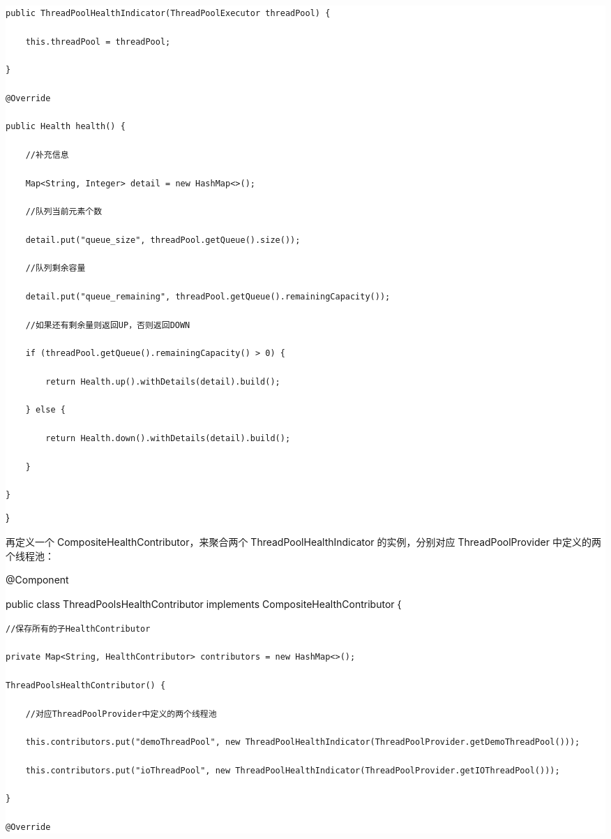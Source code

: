     public ThreadPoolHealthIndicator(ThreadPoolExecutor threadPool) {

        this.threadPool = threadPool;

    }

    @Override

    public Health health() {

        //补充信息

        Map<String, Integer> detail = new HashMap<>();

        //队列当前元素个数

        detail.put("queue_size", threadPool.getQueue().size());

        //队列剩余容量

        detail.put("queue_remaining", threadPool.getQueue().remainingCapacity());

        //如果还有剩余量则返回UP，否则返回DOWN

        if (threadPool.getQueue().remainingCapacity() > 0) {

            return Health.up().withDetails(detail).build();

        } else {

            return Health.down().withDetails(detail).build();

        }

    }

}



再定义一个 CompositeHealthContributor，来聚合两个 ThreadPoolHealthIndicator 的实例，分别对应 ThreadPoolProvider 中定义的两个线程池：

@Component

public class ThreadPoolsHealthContributor implements CompositeHealthContributor {

    //保存所有的子HealthContributor

    private Map<String, HealthContributor> contributors = new HashMap<>();

    ThreadPoolsHealthContributor() {

        //对应ThreadPoolProvider中定义的两个线程池

        this.contributors.put("demoThreadPool", new ThreadPoolHealthIndicator(ThreadPoolProvider.getDemoThreadPool()));

        this.contributors.put("ioThreadPool", new ThreadPoolHealthIndicator(ThreadPoolProvider.getIOThreadPool()));

    }

    @Override
